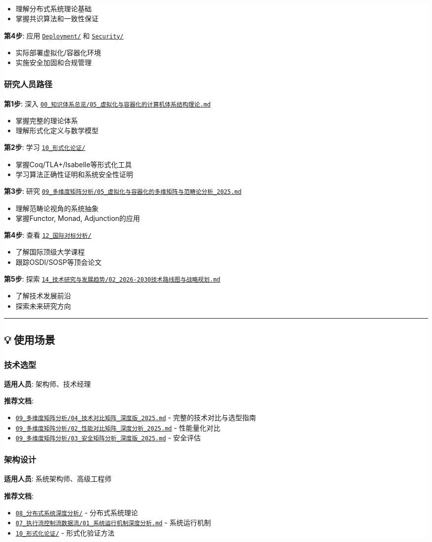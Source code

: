 - 理解分布式系统理论基础
- 掌握共识算法和一致性保证

**第4步**: 应用 [`Deployment/`](../Deployment/) 和 [`Security/`](../Security/)

- 实际部署虚拟化/容器化环境
- 实施安全加固和合规管理

### 研究人员路径

**第1步**: 深入 [`00_知识体系总览/05_虚拟化与容器化的计算机体系结构理论.md`](00_知识体系总览/05_虚拟化与容器化的计算机体系结构理论.md)

- 掌握完整的理论体系
- 理解形式化定义与数学模型

**第2步**: 学习 [`10_形式化论证/`](10_形式化论证/)

- 掌握Coq/TLA+/Isabelle等形式化工具
- 学习算法正确性证明和系统安全性证明

**第3步**: 研究 [`09_多维度矩阵分析/05_虚拟化与容器化的多维矩阵与范畴论分析_2025.md`](09_多维度矩阵分析/05_虚拟化与容器化的多维矩阵与范畴论分析_2025.md)

- 理解范畴论视角的系统抽象
- 掌握Functor, Monad, Adjunction的应用

**第4步**: 查看 [`12_国际对标分析/`](12_国际对标分析/)

- 了解国际顶级大学课程
- 跟踪OSDI/SOSP等顶会论文

**第5步**: 探索 [`14_技术研究与发展趋势/02_2026-2030技术路线图与战略规划.md`](14_技术研究与发展趋势/02_2026-2030技术路线图与战略规划.md)

- 了解技术发展前沿
- 探索未来研究方向

---

## 💡 使用场景

### 技术选型

**适用人员**: 架构师、技术经理

**推荐文档**:

- [`09_多维度矩阵分析/04_技术对比矩阵_深度版_2025.md`](09_多维度矩阵分析/04_技术对比矩阵_深度版_2025.md) - 完整的技术对比与选型指南
- [`09_多维度矩阵分析/02_性能对比矩阵_深度分析_2025.md`](09_多维度矩阵分析/02_性能对比矩阵_深度分析_2025.md) - 性能量化对比
- [`09_多维度矩阵分析/03_安全矩阵分析_深度版_2025.md`](09_多维度矩阵分析/03_安全矩阵分析_深度版_2025.md) - 安全评估

### 架构设计

**适用人员**: 系统架构师、高级工程师

**推荐文档**:

- [`08_分布式系统深度分析/`](08_分布式系统深度分析/) - 分布式系统理论
- [`07_执行流控制流数据流/01_系统运行机制深度分析.md`](07_执行流控制流数据流/01_系统运行机制深度分析.md) - 系统运行机制
- [`10_形式化论证/`](10_形式化论证/) - 形式化验证方法
